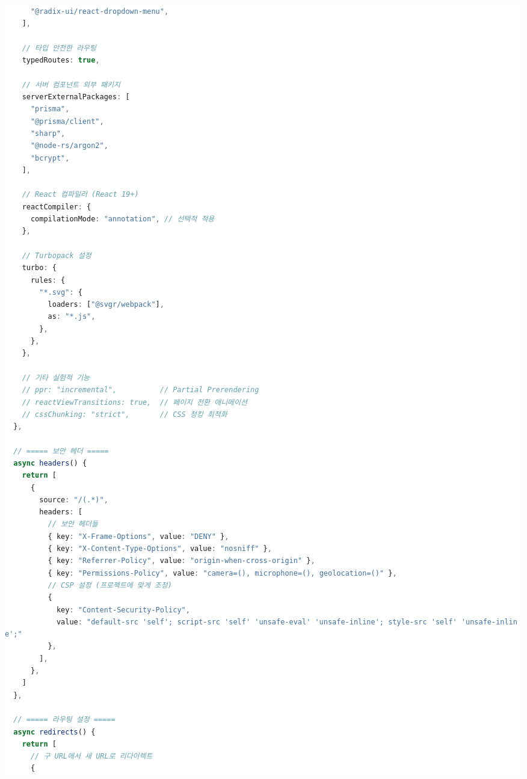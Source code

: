 ```typescript
      "@radix-ui/react-dropdown-menu",
    ],
    
    // 타입 안전한 라우팅
    typedRoutes: true,
    
    // 서버 컴포넌트 외부 패키지
    serverExternalPackages: [
      "prisma",
      "@prisma/client", 
      "sharp",
      "@node-rs/argon2",
      "bcrypt",
    ],
    
    // React 컴파일러 (React 19+)
    reactCompiler: {
      compilationMode: "annotation", // 선택적 적용
    },
    
    // Turbopack 설정
    turbo: {
      rules: {
        "*.svg": {
          loaders: ["@svgr/webpack"],
          as: "*.js",
        },
      },
    },
    
    // 기타 실험적 기능
    // ppr: "incremental",          // Partial Prerendering
    // reactViewTransitions: true,  // 페이지 전환 애니메이션
    // cssChunking: "strict",       // CSS 청킹 최적화
  },

  // ===== 보안 헤더 =====
  async headers() {
    return [
      {
        source: "/(.*)",
        headers: [
          // 보안 헤더들
          { key: "X-Frame-Options", value: "DENY" },
          { key: "X-Content-Type-Options", value: "nosniff" },
          { key: "Referrer-Policy", value: "origin-when-cross-origin" },
          { key: "Permissions-Policy", value: "camera=(), microphone=(), geolocation=()" },
          // CSP 설정 (프로젝트에 맞게 조정)
          {
            key: "Content-Security-Policy",
            value: "default-src 'self'; script-src 'self' 'unsafe-eval' 'unsafe-inline'; style-src 'self' 'unsafe-inline';"
          },
        ],
      },
    ]
  },

  // ===== 라우팅 설정 =====
  async redirects() {
    return [
      // 구 URL에서 새 URL로 리다이렉트
      {
```